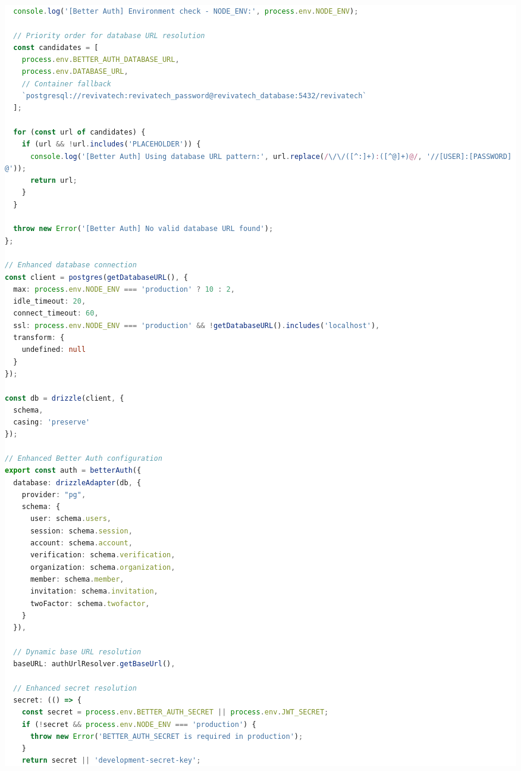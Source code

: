 ```typescript
  console.log('[Better Auth] Environment check - NODE_ENV:', process.env.NODE_ENV);
  
  // Priority order for database URL resolution
  const candidates = [
    process.env.BETTER_AUTH_DATABASE_URL,
    process.env.DATABASE_URL,
    // Container fallback
    `postgresql://revivatech:revivatech_password@revivatech_database:5432/revivatech`
  ];
  
  for (const url of candidates) {
    if (url && !url.includes('PLACEHOLDER')) {
      console.log('[Better Auth] Using database URL pattern:', url.replace(/\/\/([^:]+):([^@]+)@/, '//[USER]:[PASSWORD]@'));
      return url;
    }
  }
  
  throw new Error('[Better Auth] No valid database URL found');
};

// Enhanced database connection
const client = postgres(getDatabaseURL(), {
  max: process.env.NODE_ENV === 'production' ? 10 : 2,
  idle_timeout: 20,
  connect_timeout: 60,
  ssl: process.env.NODE_ENV === 'production' && !getDatabaseURL().includes('localhost'),
  transform: {
    undefined: null
  }
});

const db = drizzle(client, { 
  schema,
  casing: 'preserve'
});

// Enhanced Better Auth configuration
export const auth = betterAuth({
  database: drizzleAdapter(db, {
    provider: "pg",
    schema: {
      user: schema.users,
      session: schema.session,
      account: schema.account,
      verification: schema.verification,
      organization: schema.organization,
      member: schema.member,
      invitation: schema.invitation,
      twoFactor: schema.twofactor,
    }
  }),
  
  // Dynamic base URL resolution
  baseURL: authUrlResolver.getBaseUrl(),
  
  // Enhanced secret resolution
  secret: (() => {
    const secret = process.env.BETTER_AUTH_SECRET || process.env.JWT_SECRET;
    if (!secret && process.env.NODE_ENV === 'production') {
      throw new Error('BETTER_AUTH_SECRET is required in production');
    }
    return secret || 'development-secret-key';
```